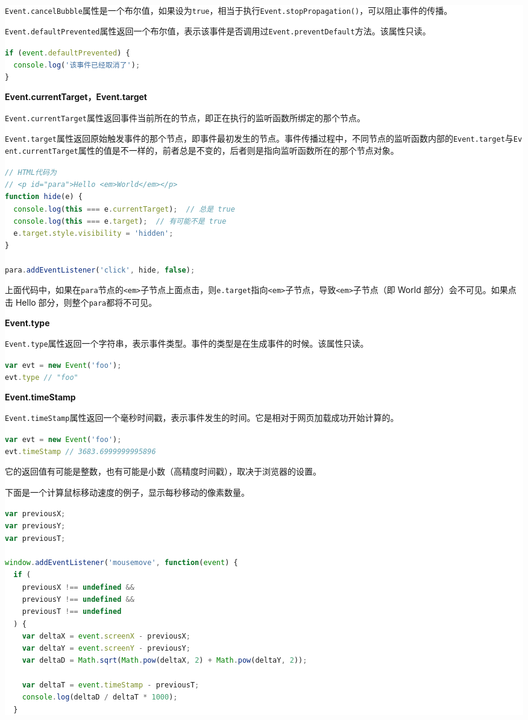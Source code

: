 `Event.cancelBubble`属性是一个布尔值，如果设为`true`，相当于执行`Event.stopPropagation()`，可以阻止事件的传播。

`Event.defaultPrevented`属性返回一个布尔值，表示该事件是否调用过`Event.preventDefault`方法。该属性只读。

```javascript
if (event.defaultPrevented) {
  console.log('该事件已经取消了');
}
```

**Event.currentTarget，Event.target**   

`Event.currentTarget`属性返回事件当前所在的节点，即正在执行的监听函数所绑定的那个节点。

`Event.target`属性返回原始触发事件的那个节点，即事件最初发生的节点。事件传播过程中，不同节点的监听函数内部的`Event.target`与`Event.currentTarget`属性的值是不一样的，前者总是不变的，后者则是指向监听函数所在的那个节点对象。

```javascript
// HTML代码为
// <p id="para">Hello <em>World</em></p>
function hide(e) {
  console.log(this === e.currentTarget);  // 总是 true
  console.log(this === e.target);  // 有可能不是 true
  e.target.style.visibility = 'hidden';
}

para.addEventListener('click', hide, false);
```

上面代码中，如果在`para`节点的`<em>`子节点上面点击，则`e.target`指向`<em>`子节点，导致`<em>`子节点（即 World 部分）会不可见。如果点击 Hello 部分，则整个`para`都将不可见。

**Event.type**   

`Event.type`属性返回一个字符串，表示事件类型。事件的类型是在生成事件的时候。该属性只读。

```javascript
var evt = new Event('foo');
evt.type // "foo"
```

**Event.timeStamp**   

`Event.timeStamp`属性返回一个毫秒时间戳，表示事件发生的时间。它是相对于网页加载成功开始计算的。

```javascript
var evt = new Event('foo');
evt.timeStamp // 3683.6999999995896
```

它的返回值有可能是整数，也有可能是小数（高精度时间戳），取决于浏览器的设置。

下面是一个计算鼠标移动速度的例子，显示每秒移动的像素数量。

```javascript
var previousX;
var previousY;
var previousT;

window.addEventListener('mousemove', function(event) {
  if (
    previousX !== undefined &&
    previousY !== undefined &&
    previousT !== undefined
  ) {
    var deltaX = event.screenX - previousX;
    var deltaY = event.screenY - previousY;
    var deltaD = Math.sqrt(Math.pow(deltaX, 2) + Math.pow(deltaY, 2));

    var deltaT = event.timeStamp - previousT;
    console.log(deltaD / deltaT * 1000);
  }

```